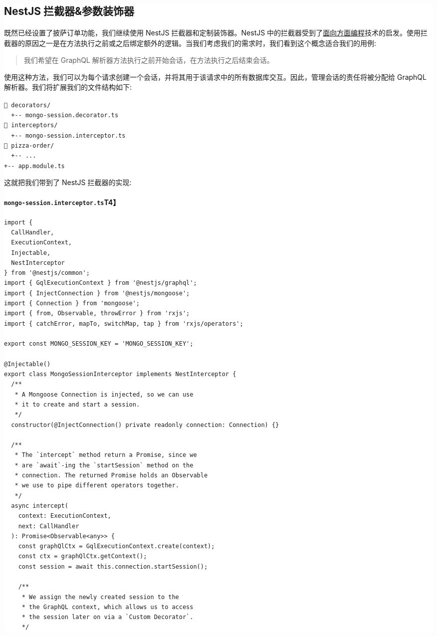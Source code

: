 ## [](#nestjs-interceptors-amp-parameter-decorators)NestJS 拦截器&参数装饰器

既然已经设置了披萨订单功能，我们继续使用 NestJS 拦截器和定制装饰器。NestJS 中的拦截器受到了[面向方面编程](https://en.wikipedia.org/wiki/Aspect-oriented_programming)技术的启发。使用拦截器的原因之一是在方法执行之前或之后绑定额外的逻辑。当我们考虑我们的需求时，我们看到这个概念适合我们的用例:

> 我们希望在 GraphQL 解析器方法执行之前开始会话，在方法执行之后结束会话。

使用这种方法，我们可以为每个请求创建一个会话，并将其用于该请求中的所有数据库交互。因此，管理会话的责任将被分配给 GraphQL 解析器。我们将扩展我们的文件结构如下:

```
📁 decorators/
  +-- mongo-session.decorator.ts
📁 interceptors/
  +-- mongo-session.interceptor.ts
📁 pizza-order/
  +-- ...
+-- app.module.ts 
```

这就把我们带到了 NestJS 拦截器的实现:

#### **`mongo-session.interceptor.ts`T4】**

```
import {
  CallHandler,
  ExecutionContext,
  Injectable,
  NestInterceptor
} from '@nestjs/common';
import { GqlExecutionContext } from '@nestjs/graphql';
import { InjectConnection } from '@nestjs/mongoose';
import { Connection } from 'mongoose';
import { from, Observable, throwError } from 'rxjs';
import { catchError, mapTo, switchMap, tap } from 'rxjs/operators';

export const MONGO_SESSION_KEY = 'MONGO_SESSION_KEY';

@Injectable()
export class MongoSessionInterceptor implements NestInterceptor {
  /**
   * A Mongoose Connection is injected, so we can use
   * it to create and start a session.
   */
  constructor(@InjectConnection() private readonly connection: Connection) {}

  /**
   * The `intercept` method return a Promise, since we
   * are `await`-ing the `startSession` method on the
   * connection. The returned Promise holds an Observable
   * we use to pipe different operators together.
   */
  async intercept(
    context: ExecutionContext,
    next: CallHandler
  ): Promise<Observable<any>> {
    const graphQlCtx = GqlExecutionContext.create(context);
    const ctx = graphQlCtx.getContext();
    const session = await this.connection.startSession();

    /**
     * We assign the newly created session to the
     * the GraphQL context, which allows us to access
     * the session later on via a `Custom Decorator`.
     */
```